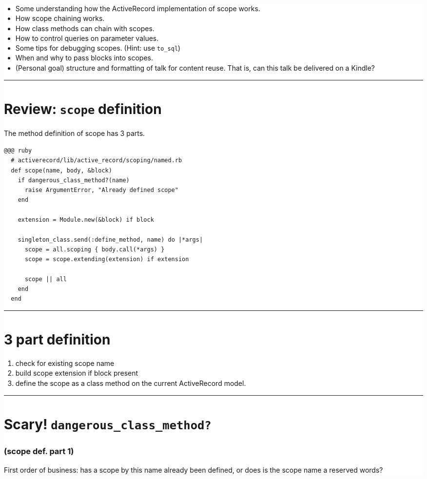 * Some understanding how the ActiveRecord implementation of
scope works.
* How scope chaining works.
* How class methods can chain with scopes.
* How to control queries on parameter values.
* Some tips for debugging scopes. (Hint: use `to_sql`)
* When and why to pass blocks into scopes.
* (Personal goal) structure and formatting of talk for
  content reuse. That is, can this talk be delivered on a Kindle?

---

# Review: `scope` definition

The method definition of scope has 3 parts.

~~~~
@@@ ruby
  # activerecord/lib/active_record/scoping/named.rb
  def scope(name, body, &block)
    if dangerous_class_method?(name)
      raise ArgumentError, "Already defined scope"
    end

    extension = Module.new(&block) if block

    singleton_class.send(:define_method, name) do |*args|
      scope = all.scoping { body.call(*args) }
      scope = scope.extending(extension) if extension

      scope || all
    end
  end
~~~~

---

# 3 part definition

1. check for existing scope name
2. build scope extension if block present
3. define the scope as a class method on the current ActiveRecord model.

---

# Scary! `dangerous_class_method?`

### (scope def. part 1)

First order of business: has a scope by this name already been defined,
or does is the scope name a reserved words?
